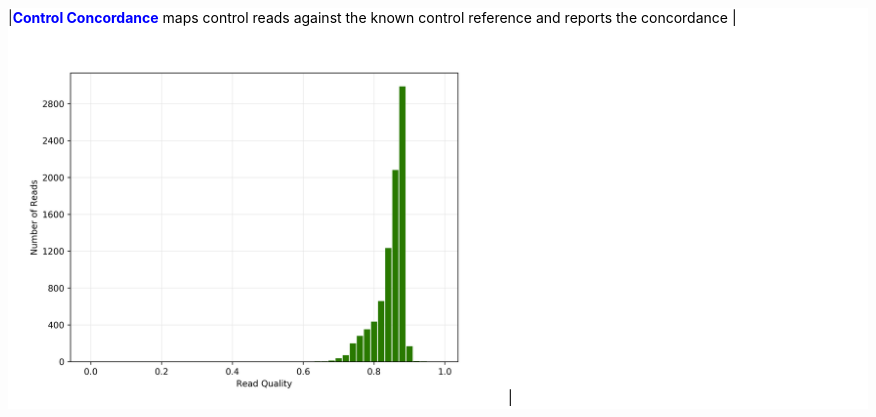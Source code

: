 |<span style="color:blue; text-align:center; vertical-align: center">**Control Concordance**<span style="color:black; text-align:center; vertical-align: center; "> maps control reads against the known control reference and reports the concordance | [<img src="plots/concordance_plot.png" width="500"/>](plots/concordance_plot.png)|